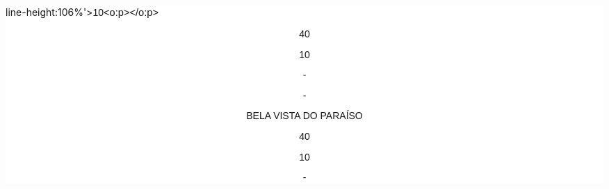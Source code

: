   line-height:106%'><span style='font-family:"Arial","sans-serif"'>10</span><span
  style='font-size:11.0pt;line-height:106%;font-family:"Arial","sans-serif"'><o:p></o:p></span></p>
  </td>
  <td width=66 nowrap style='width:49.6pt;border-top:none;border-left:none;
  border-bottom:solid windowtext 1.0pt;border-right:solid windowtext 1.0pt;
  padding:0cm 3.5pt 0cm 3.5pt;height:15.0pt'>
  <p class=MsoNormal align=center style='margin-bottom:8.0pt;text-align:center;
  line-height:106%'><span style='font-family:"Arial","sans-serif"'>40</span><span
  style='font-size:11.0pt;line-height:106%;font-family:"Arial","sans-serif"'><o:p></o:p></span></p>
  </td>
  <td width=66 nowrap style='width:49.6pt;border-top:none;border-left:none;
  border-bottom:solid windowtext 1.0pt;border-right:solid windowtext 1.0pt;
  padding:0cm 3.5pt 0cm 3.5pt;height:15.0pt'>
  <p class=MsoNormal align=center style='margin-bottom:8.0pt;text-align:center;
  line-height:106%'><span style='font-family:"Arial","sans-serif"'>10</span><span
  style='font-size:11.0pt;line-height:106%;font-family:"Arial","sans-serif"'><o:p></o:p></span></p>
  </td>
  <td width=66 valign=top style='width:49.6pt;border-top:none;border-left:none;
  border-bottom:solid windowtext 1.0pt;border-right:solid windowtext 1.0pt;
  padding:0cm 3.5pt 0cm 3.5pt;height:15.0pt'>
  <p class=MsoNormal align=center style='margin-bottom:8.0pt;text-align:center;
  line-height:106%'><span style='font-family:"Arial","sans-serif"'>-</span><span
  style='font-size:11.0pt;line-height:106%;font-family:"Arial","sans-serif"'><o:p></o:p></span></p>
  </td>
  <td width=66 valign=top style='width:49.6pt;border-top:none;border-left:none;
  border-bottom:solid windowtext 1.0pt;border-right:solid windowtext 1.0pt;
  padding:0cm 3.5pt 0cm 3.5pt;height:15.0pt'>
  <p class=MsoNormal align=center style='margin-bottom:8.0pt;text-align:center;
  line-height:106%'><span style='font-family:"Arial","sans-serif"'>-</span><span
  style='font-size:11.0pt;line-height:106%;font-family:"Arial","sans-serif"'><o:p></o:p></span></p>
  </td>
 </tr>
 <tr style='mso-yfti-irow:5;height:15.0pt'>
  <td width=168 nowrap style='width:125.85pt;border:solid windowtext 1.0pt;
  border-top:none;background:#DFDFDF;padding:0cm 3.5pt 0cm 3.5pt;height:15.0pt'>
  <p class=MsoNormal align=center style='margin-bottom:8.0pt;text-align:center;
  line-height:106%'><span style='font-family:"Arial","sans-serif"'>BELA VISTA
  DO PARAÍSO</span><span style='font-size:11.0pt;line-height:106%;font-family:
  "Arial","sans-serif"'><o:p></o:p></span></p>
  </td>
  <td width=68 nowrap colspan=2 style='width:50.85pt;border-top:none;
  border-left:none;border-bottom:solid windowtext 1.0pt;border-right:solid windowtext 1.0pt;
  background:#DFDFDF;padding:0cm 3.5pt 0cm 3.5pt;height:15.0pt'>
  <p class=MsoNormal align=center style='margin-bottom:8.0pt;text-align:center;
  line-height:106%'><span style='font-family:"Arial","sans-serif"'>40</span><span
  style='font-size:11.0pt;line-height:106%;font-family:"Arial","sans-serif"'><o:p></o:p></span></p>
  </td>
  <td width=66 nowrap style='width:49.6pt;border-top:none;border-left:none;
  border-bottom:solid windowtext 1.0pt;border-right:solid windowtext 1.0pt;
  background:#DFDFDF;padding:0cm 3.5pt 0cm 3.5pt;height:15.0pt'>
  <p class=MsoNormal align=center style='margin-bottom:8.0pt;text-align:center;
  line-height:106%'><span style='font-family:"Arial","sans-serif"'>10</span><span
  style='font-size:11.0pt;line-height:106%;font-family:"Arial","sans-serif"'><o:p></o:p></span></p>
  </td>
  <td width=66 nowrap style='width:49.6pt;border-top:none;border-left:none;
  border-bottom:solid windowtext 1.0pt;border-right:solid windowtext 1.0pt;
  background:#DFDFDF;padding:0cm 3.5pt 0cm 3.5pt;height:15.0pt'>
  <p class=MsoNormal align=center style='margin-bottom:8.0pt;text-align:center;
  line-height:106%'><span style='font-family:"Arial","sans-serif"'>-</span><span
  style='font-size:11.0pt;line-height:106%;font-family:"Arial","sans-serif"'><o:p></o:p></span></p>
  </td>
  <td width=66 nowrap style='width:49.6pt;border-top:none;border-left:none;
  border-bottom:solid windowtext 1.0pt;border-right:solid windowtext 1.0pt;
  background:#DFDFDF;padding:0cm 3.5pt 0cm 3.5pt;height:15.0pt'>